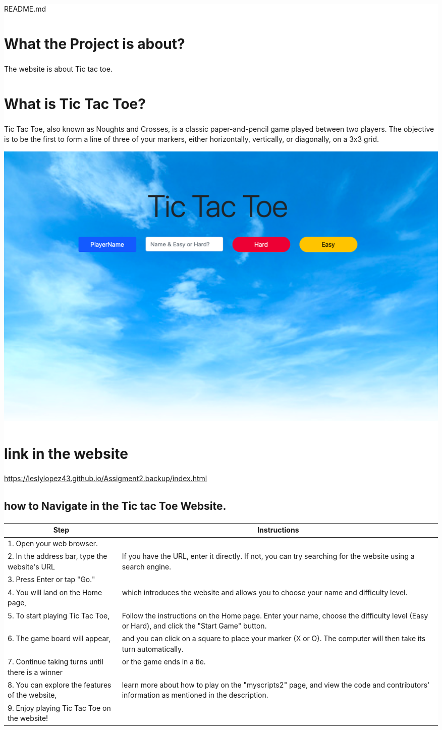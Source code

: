 README.md
# What the Project is about? 
The website is about Tic tac toe. 
# What is Tic Tac Toe?

Tic Tac Toe, also known as Noughts and Crosses, is a classic paper-and-pencil game played between two players. The objective is to be the first to form a line of three of your markers, either horizontally, vertically, or diagonally, on a 3x3 grid.

![](img/Tic%20tac%20toe%20front%20page.webp)

# link in the website
https://leslylopez43.github.io/Assigment2.backup/index.html

## how to Navigate in the Tic tac Toe Website.
| **Step**                                            | **Instructions**                                                                                   |
| --------------------------------------------------- | --------------------------------------------------------------------------------------------------- |
| 1. Open your web browser.                           |                                                                                            |
| 2. In the address bar, type the website's URL      | If you have the URL, enter it directly. If not, you can try searching for the website using a search engine.      |
| 3. Press Enter or tap "Go."                        |                                                                                            |
| 4. You will land on the Home page,                 | which introduces the website and allows you to choose your name and difficulty level.               |
| 5. To start playing Tic Tac Toe,                   | Follow the instructions on the Home page. Enter your name, choose the difficulty level (Easy or Hard), and click the "Start Game" button. |
| 6. The game board will appear,                     | and you can click on a square to place your marker (X or O). The computer will then take its turn automatically.                  |
| 7. Continue taking turns until there is a winner | or the game ends in a tie.                                                                         |
| 8. You can explore the features of the website,   | learn more about how to play on the "myscripts2" page, and view the code and contributors' information as mentioned in the description.     |
| 9. Enjoy playing Tic Tac Toe on the website!      |                                                                                            |